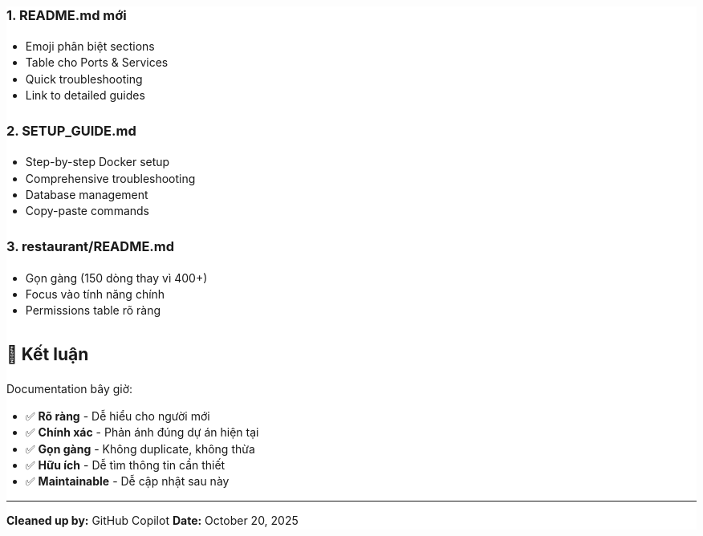 ### 1. README.md mới
- Emoji phân biệt sections
- Table cho Ports & Services
- Quick troubleshooting
- Link to detailed guides

### 2. SETUP_GUIDE.md
- Step-by-step Docker setup
- Comprehensive troubleshooting
- Database management
- Copy-paste commands

### 3. restaurant/README.md
- Gọn gàng (150 dòng thay vì 400+)
- Focus vào tính năng chính
- Permissions table rõ ràng

## 🎉 Kết luận

Documentation bây giờ:
- ✅ **Rõ ràng** - Dễ hiểu cho người mới
- ✅ **Chính xác** - Phản ánh đúng dự án hiện tại
- ✅ **Gọn gàng** - Không duplicate, không thừa
- ✅ **Hữu ích** - Dễ tìm thông tin cần thiết
- ✅ **Maintainable** - Dễ cập nhật sau này

---

**Cleaned up by:** GitHub Copilot
**Date:** October 20, 2025
